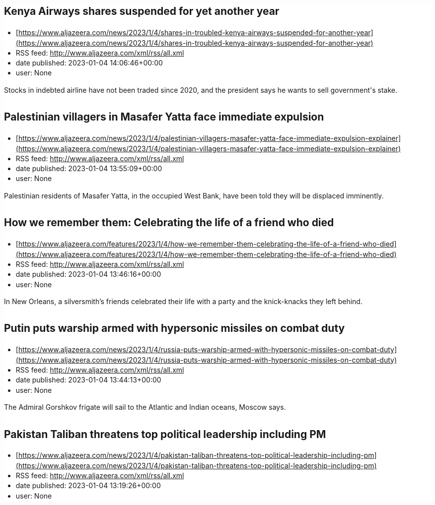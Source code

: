 ## Kenya Airways shares suspended for yet another year
 - [https://www.aljazeera.com/news/2023/1/4/shares-in-troubled-kenya-airways-suspended-for-another-year](https://www.aljazeera.com/news/2023/1/4/shares-in-troubled-kenya-airways-suspended-for-another-year)
 - RSS feed: http://www.aljazeera.com/xml/rss/all.xml
 - date published: 2023-01-04 14:06:46+00:00
 - user: None

Stocks in indebted airline have not been traded since 2020, and the president says he wants to sell government&#039;s stake.

## Palestinian villagers in Masafer Yatta face immediate expulsion
 - [https://www.aljazeera.com/news/2023/1/4/palestinian-villagers-masafer-yatta-face-immediate-expulsion-explainer](https://www.aljazeera.com/news/2023/1/4/palestinian-villagers-masafer-yatta-face-immediate-expulsion-explainer)
 - RSS feed: http://www.aljazeera.com/xml/rss/all.xml
 - date published: 2023-01-04 13:55:09+00:00
 - user: None

Palestinian residents of Masafer Yatta, in the occupied West Bank, have been told they will be displaced imminently.

## How we remember them: Celebrating the life of a friend who died
 - [https://www.aljazeera.com/features/2023/1/4/how-we-remember-them-celebrating-the-life-of-a-friend-who-died](https://www.aljazeera.com/features/2023/1/4/how-we-remember-them-celebrating-the-life-of-a-friend-who-died)
 - RSS feed: http://www.aljazeera.com/xml/rss/all.xml
 - date published: 2023-01-04 13:46:16+00:00
 - user: None

In New Orleans, a silversmith’s friends celebrated their life with a party and the knick-knacks they left behind.

## Putin puts warship armed with hypersonic missiles on combat duty
 - [https://www.aljazeera.com/news/2023/1/4/russia-puts-warship-armed-with-hypersonic-missiles-on-combat-duty](https://www.aljazeera.com/news/2023/1/4/russia-puts-warship-armed-with-hypersonic-missiles-on-combat-duty)
 - RSS feed: http://www.aljazeera.com/xml/rss/all.xml
 - date published: 2023-01-04 13:44:13+00:00
 - user: None

The Admiral Gorshkov frigate will sail to the Atlantic and Indian oceans, Moscow says.

## Pakistan Taliban threatens top political leadership including PM
 - [https://www.aljazeera.com/news/2023/1/4/pakistan-taliban-threatens-top-political-leadership-including-pm](https://www.aljazeera.com/news/2023/1/4/pakistan-taliban-threatens-top-political-leadership-including-pm)
 - RSS feed: http://www.aljazeera.com/xml/rss/all.xml
 - date published: 2023-01-04 13:19:26+00:00
 - user: None
